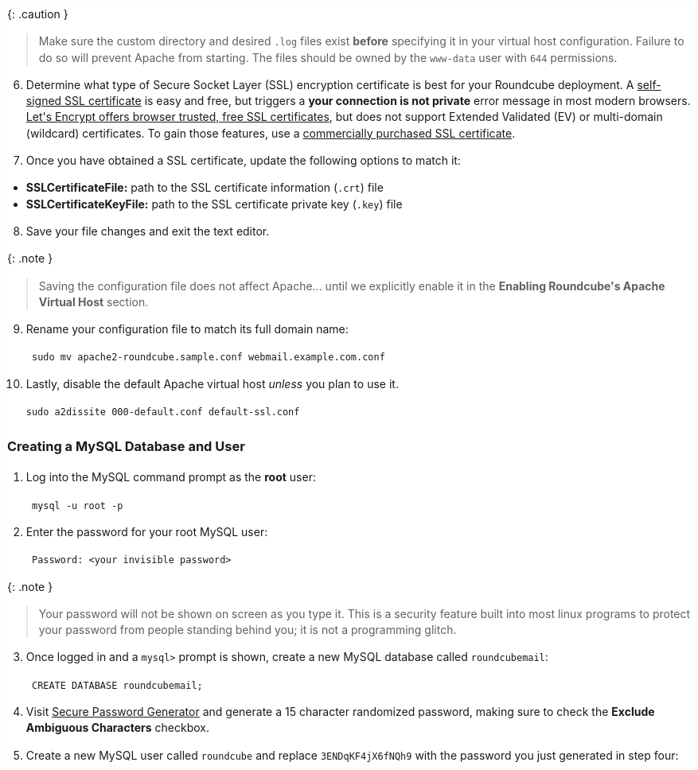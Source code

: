 {: .caution }
>
> Make sure the custom directory and desired `.log` files exist **before** specifying it in your virtual host configuration. Failure to do so will prevent Apache from starting. The files should be owned by the `www-data` user with `644` permissions.

6. Determine what type of Secure Socket Layer (SSL) encryption certificate is best for your Roundcube deployment. A [self-signed SSL certificate](/docs/security/ssl/how-to-make-a-selfsigned-ssl-certificate) is easy and free, but triggers a **your connection is not private** error message in most modern browsers. [Let's Encrypt offers browser trusted, free SSL certificates](/docs/security/ssl/obtaining-lets-encrypt-certificates-on-ubuntu-14-04), but does not support Extended Validated (EV) or multi-domain (wildcard) certificates. To gain those features, use a [commercially purchased SSL certificate](/docs/security/ssl/obtaining-a-commercial-ssl-certificate).

7. Once you have obtained a SSL certificate, update the following options to match it:

- **SSLCertificateFile:** path to the SSL certificate information (`.crt`) file
- **SSLCertificateKeyFile:** path to the SSL certificate private key (`.key`) file

8. Save your file changes and exit the text editor.

{: .note }
>
> Saving the configuration file does not affect Apache... until we explicitly enable it in the **Enabling Roundcube's Apache Virtual Host** section.

9. Rename your configuration file to match its full domain name:

        sudo mv apache2-roundcube.sample.conf webmail.example.com.conf

10. Lastly, disable the default Apache virtual host *unless* you plan to use it.

        sudo a2dissite 000-default.conf default-ssl.conf

### Creating a MySQL Database and User

1. Log into the MySQL command prompt as the **root** user:

        mysql -u root -p

2. Enter the password for your root MySQL user:

        Password: <your invisible password>

{: .note }
>
> Your password will not be shown on screen as you type it. This is a security feature built into most linux programs to protect your password from people standing behind you; it is not a programming glitch.

3. Once logged in and a `mysql>` prompt is shown, create a new MySQL database called `roundcubemail`:

        CREATE DATABASE roundcubemail;

4. Visit [Secure Password Generator](http://passwordsgenerator.net) and generate a 15 character randomized password, making sure to check the **Exclude Ambiguous Characters** checkbox.

5. Create a new MySQL user called `roundcube` and replace `3ENDqKF4jX6fNQh9` with the password you just generated in step four:
